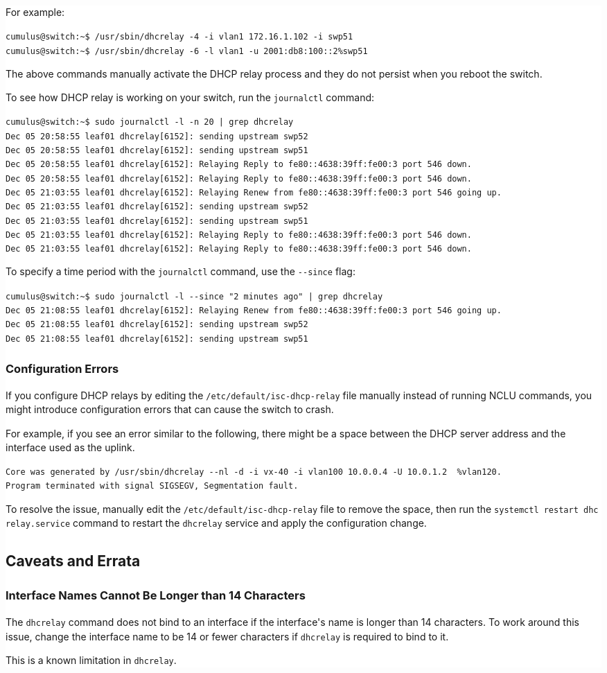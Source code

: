 For example:

```
cumulus@switch:~$ /usr/sbin/dhcrelay -4 -i vlan1 172.16.1.102 -i swp51
cumulus@switch:~$ /usr/sbin/dhcrelay -6 -l vlan1 -u 2001:db8:100::2%swp51
```

The above commands manually activate the DHCP relay process and they do not persist when you reboot the switch.

To see how DHCP relay is working on your switch, run the `journalctl` command:

```
cumulus@switch:~$ sudo journalctl -l -n 20 | grep dhcrelay
Dec 05 20:58:55 leaf01 dhcrelay[6152]: sending upstream swp52
Dec 05 20:58:55 leaf01 dhcrelay[6152]: sending upstream swp51
Dec 05 20:58:55 leaf01 dhcrelay[6152]: Relaying Reply to fe80::4638:39ff:fe00:3 port 546 down.
Dec 05 20:58:55 leaf01 dhcrelay[6152]: Relaying Reply to fe80::4638:39ff:fe00:3 port 546 down.
Dec 05 21:03:55 leaf01 dhcrelay[6152]: Relaying Renew from fe80::4638:39ff:fe00:3 port 546 going up.
Dec 05 21:03:55 leaf01 dhcrelay[6152]: sending upstream swp52
Dec 05 21:03:55 leaf01 dhcrelay[6152]: sending upstream swp51
Dec 05 21:03:55 leaf01 dhcrelay[6152]: Relaying Reply to fe80::4638:39ff:fe00:3 port 546 down.
Dec 05 21:03:55 leaf01 dhcrelay[6152]: Relaying Reply to fe80::4638:39ff:fe00:3 port 546 down.
```

To specify a time period with the `journalctl` command, use the `--since` flag:

```
cumulus@switch:~$ sudo journalctl -l --since "2 minutes ago" | grep dhcrelay
Dec 05 21:08:55 leaf01 dhcrelay[6152]: Relaying Renew from fe80::4638:39ff:fe00:3 port 546 going up.
Dec 05 21:08:55 leaf01 dhcrelay[6152]: sending upstream swp52
Dec 05 21:08:55 leaf01 dhcrelay[6152]: sending upstream swp51
```

### Configuration Errors

If you configure DHCP relays by editing the `/etc/default/isc-dhcp-relay` file manually instead of running NCLU commands, you might introduce configuration errors that can cause the switch to crash.

For example, if you see an error similar to the following, there might be a space between the DHCP server address and the interface used as the uplink.

```
Core was generated by /usr/sbin/dhcrelay --nl -d -i vx-40 -i vlan100 10.0.0.4 -U 10.0.1.2  %vlan120.
Program terminated with signal SIGSEGV, Segmentation fault.
```

To resolve the issue, manually edit the `/etc/default/isc-dhcp-relay` file to remove the space, then run the `systemctl restart dhcrelay.service` command to restart the `dhcrelay` service and apply the configuration change.

## Caveats and Errata

### Interface Names Cannot Be Longer than 14 Characters

The `dhcrelay` command does not bind to an interface if the interface's name is longer than 14 characters. To work around this issue, change the interface name to be 14 or fewer characters if `dhcrelay` is required to bind to it.

This is a known limitation in `dhcrelay`.
